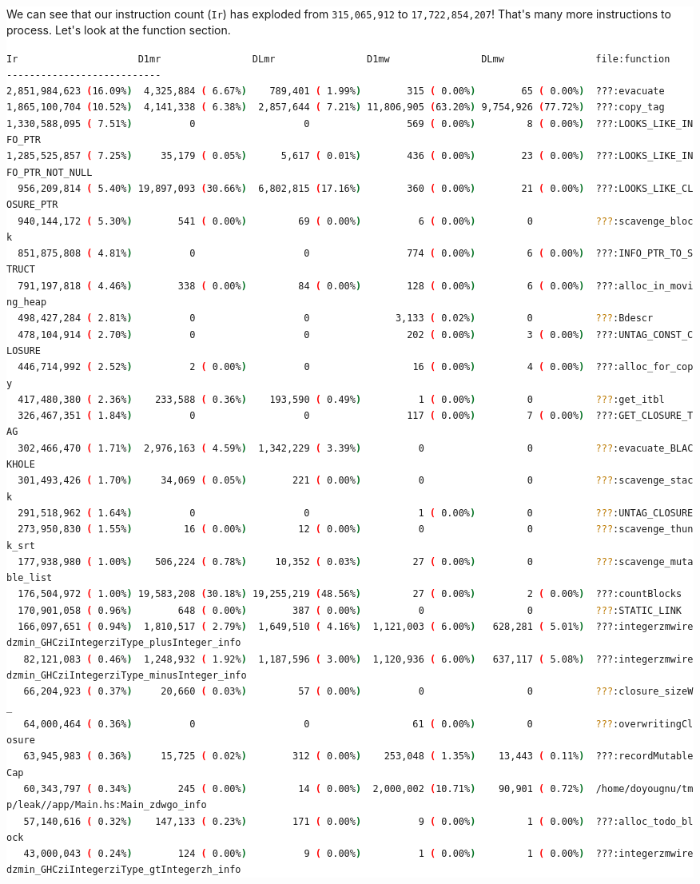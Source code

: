 We can see that our instruction count (`Ir`) has exploded from `315,065,912` to
`17,722,854,207`! That's many more instructions to process. Let's look at the
function section.

```sh
Ir                     D1mr                DLmr                D1mw                DLmw                file:function
---------------------------
2,851,984,623 (16.09%)  4,325,884 ( 6.67%)    789,401 ( 1.99%)        315 ( 0.00%)        65 ( 0.00%)  ???:evacuate
1,865,100,704 (10.52%)  4,141,338 ( 6.38%)  2,857,644 ( 7.21%) 11,806,905 (63.20%) 9,754,926 (77.72%)  ???:copy_tag
1,330,588,095 ( 7.51%)          0                   0                 569 ( 0.00%)         8 ( 0.00%)  ???:LOOKS_LIKE_INFO_PTR
1,285,525,857 ( 7.25%)     35,179 ( 0.05%)      5,617 ( 0.01%)        436 ( 0.00%)        23 ( 0.00%)  ???:LOOKS_LIKE_INFO_PTR_NOT_NULL
  956,209,814 ( 5.40%) 19,897,093 (30.66%)  6,802,815 (17.16%)        360 ( 0.00%)        21 ( 0.00%)  ???:LOOKS_LIKE_CLOSURE_PTR
  940,144,172 ( 5.30%)        541 ( 0.00%)         69 ( 0.00%)          6 ( 0.00%)         0           ???:scavenge_block
  851,875,808 ( 4.81%)          0                   0                 774 ( 0.00%)         6 ( 0.00%)  ???:INFO_PTR_TO_STRUCT
  791,197,818 ( 4.46%)        338 ( 0.00%)         84 ( 0.00%)        128 ( 0.00%)         6 ( 0.00%)  ???:alloc_in_moving_heap
  498,427,284 ( 2.81%)          0                   0               3,133 ( 0.02%)         0           ???:Bdescr
  478,104,914 ( 2.70%)          0                   0                 202 ( 0.00%)         3 ( 0.00%)  ???:UNTAG_CONST_CLOSURE
  446,714,992 ( 2.52%)          2 ( 0.00%)          0                  16 ( 0.00%)         4 ( 0.00%)  ???:alloc_for_copy
  417,480,380 ( 2.36%)    233,588 ( 0.36%)    193,590 ( 0.49%)          1 ( 0.00%)         0           ???:get_itbl
  326,467,351 ( 1.84%)          0                   0                 117 ( 0.00%)         7 ( 0.00%)  ???:GET_CLOSURE_TAG
  302,466,470 ( 1.71%)  2,976,163 ( 4.59%)  1,342,229 ( 3.39%)          0                  0           ???:evacuate_BLACKHOLE
  301,493,426 ( 1.70%)     34,069 ( 0.05%)        221 ( 0.00%)          0                  0           ???:scavenge_stack
  291,518,962 ( 1.64%)          0                   0                   1 ( 0.00%)         0           ???:UNTAG_CLOSURE
  273,950,830 ( 1.55%)         16 ( 0.00%)         12 ( 0.00%)          0                  0           ???:scavenge_thunk_srt
  177,938,980 ( 1.00%)    506,224 ( 0.78%)     10,352 ( 0.03%)         27 ( 0.00%)         0           ???:scavenge_mutable_list
  176,504,972 ( 1.00%) 19,583,208 (30.18%) 19,255,219 (48.56%)         27 ( 0.00%)         2 ( 0.00%)  ???:countBlocks
  170,901,058 ( 0.96%)        648 ( 0.00%)        387 ( 0.00%)          0                  0           ???:STATIC_LINK
  166,097,651 ( 0.94%)  1,810,517 ( 2.79%)  1,649,510 ( 4.16%)  1,121,003 ( 6.00%)   628,281 ( 5.01%)  ???:integerzmwiredzmin_GHCziIntegerziType_plusInteger_info
   82,121,083 ( 0.46%)  1,248,932 ( 1.92%)  1,187,596 ( 3.00%)  1,120,936 ( 6.00%)   637,117 ( 5.08%)  ???:integerzmwiredzmin_GHCziIntegerziType_minusInteger_info
   66,204,923 ( 0.37%)     20,660 ( 0.03%)         57 ( 0.00%)          0                  0           ???:closure_sizeW_
   64,000,464 ( 0.36%)          0                   0                  61 ( 0.00%)         0           ???:overwritingClosure
   63,945,983 ( 0.36%)     15,725 ( 0.02%)        312 ( 0.00%)    253,048 ( 1.35%)    13,443 ( 0.11%)  ???:recordMutableCap
   60,343,797 ( 0.34%)        245 ( 0.00%)         14 ( 0.00%)  2,000,002 (10.71%)    90,901 ( 0.72%)  /home/doyougnu/tmp/leak//app/Main.hs:Main_zdwgo_info
   57,140,616 ( 0.32%)    147,133 ( 0.23%)        171 ( 0.00%)          9 ( 0.00%)         1 ( 0.00%)  ???:alloc_todo_block
   43,000,043 ( 0.24%)        124 ( 0.00%)          9 ( 0.00%)          1 ( 0.00%)         1 ( 0.00%)  ???:integerzmwiredzmin_GHCziIntegerziType_gtIntegerzh_info
```